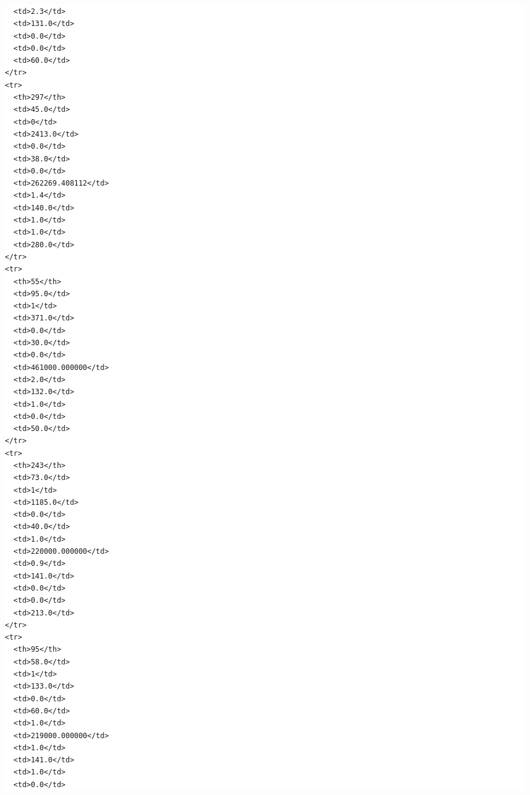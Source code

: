       <td>2.3</td>
      <td>131.0</td>
      <td>0.0</td>
      <td>0.0</td>
      <td>60.0</td>
    </tr>
    <tr>
      <th>297</th>
      <td>45.0</td>
      <td>0</td>
      <td>2413.0</td>
      <td>0.0</td>
      <td>38.0</td>
      <td>0.0</td>
      <td>262269.408112</td>
      <td>1.4</td>
      <td>140.0</td>
      <td>1.0</td>
      <td>1.0</td>
      <td>280.0</td>
    </tr>
    <tr>
      <th>55</th>
      <td>95.0</td>
      <td>1</td>
      <td>371.0</td>
      <td>0.0</td>
      <td>30.0</td>
      <td>0.0</td>
      <td>461000.000000</td>
      <td>2.0</td>
      <td>132.0</td>
      <td>1.0</td>
      <td>0.0</td>
      <td>50.0</td>
    </tr>
    <tr>
      <th>243</th>
      <td>73.0</td>
      <td>1</td>
      <td>1185.0</td>
      <td>0.0</td>
      <td>40.0</td>
      <td>1.0</td>
      <td>220000.000000</td>
      <td>0.9</td>
      <td>141.0</td>
      <td>0.0</td>
      <td>0.0</td>
      <td>213.0</td>
    </tr>
    <tr>
      <th>95</th>
      <td>58.0</td>
      <td>1</td>
      <td>133.0</td>
      <td>0.0</td>
      <td>60.0</td>
      <td>1.0</td>
      <td>219000.000000</td>
      <td>1.0</td>
      <td>141.0</td>
      <td>1.0</td>
      <td>0.0</td>